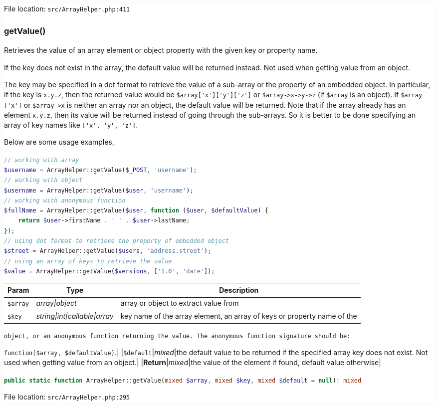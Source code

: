 File location: `src/ArrayHelper.php:411`

### getValue()

Retrieves the value of an array element or object property with the given key or property name.

If the key does not exist in the array, the default value will be returned instead.
Not used when getting value from an object.

The key may be specified in a dot format to retrieve the value of a sub-array or the property
of an embedded object. In particular, if the key is `x.y.z`, then the returned value would
be `$array['x']['y']['z']` or `$array->x->y->z` (if `$array` is an object). If `$array['x']`
or `$array->x` is neither an array nor an object, the default value will be returned.
Note that if the array already has an element `x.y.z`, then its value will be returned
instead of going through the sub-arrays. So it is better to be done specifying an array of key names
like `['x', 'y', 'z']`.

Below are some usage examples,

```php
// working with array
$username = ArrayHelper::getValue($_POST, 'username');
// working with object
$username = ArrayHelper::getValue($user, 'username');
// working with anonymous function
$fullName = ArrayHelper::getValue($user, function ($user, $defaultValue) {
    return $user->firstName . ' ' . $user->lastName;
});
// using dot format to retrieve the property of embedded object
$street = ArrayHelper::getValue($users, 'address.street');
// using an array of keys to retrieve the value
$value = ArrayHelper::getValue($versions, ['1.0', 'date']);
```

| Param    | Type                                       | Description                                                             |
| -------- | ------------------------------------------ | ----------------------------------------------------------------------- |
| `$array` | _array&#124;object_                        | array or object to extract value from                                   |
| `$key`   | _string&#124;int&#124;callable&#124;array_ | key name of the array element, an array of keys or property name of the |

    object, or an anonymous function returning the value. The anonymous function signature should be:

`function($array, $defaultValue)`.|
|`$default`|_mixed_|the default value to be returned if the specified array key does not exist. Not used when
getting value from an object.|
|**Return**|_mixed_|the value of the element if found, default value otherwise|

```php
public static function ArrayHelper::getValue(mixed $array, mixed $key, mixed $default = null): mixed
```

File location: `src/ArrayHelper.php:295`
